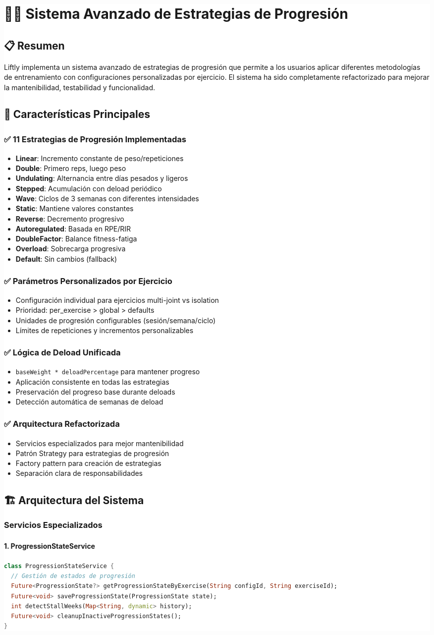# 🏋️‍♂️ Sistema Avanzado de Estrategias de Progresión

## 📋 Resumen

Liftly implementa un sistema avanzado de estrategias de progresión que permite a los usuarios aplicar diferentes metodologías de entrenamiento con configuraciones personalizadas por ejercicio. El sistema ha sido completamente refactorizado para mejorar la mantenibilidad, testabilidad y funcionalidad.

## 🎯 Características Principales

### ✅ **11 Estrategias de Progresión Implementadas**
- **Linear**: Incremento constante de peso/repeticiones
- **Double**: Primero reps, luego peso
- **Undulating**: Alternancia entre días pesados y ligeros
- **Stepped**: Acumulación con deload periódico
- **Wave**: Ciclos de 3 semanas con diferentes intensidades
- **Static**: Mantiene valores constantes
- **Reverse**: Decremento progresivo
- **Autoregulated**: Basada en RPE/RIR
- **DoubleFactor**: Balance fitness-fatiga
- **Overload**: Sobrecarga progresiva
- **Default**: Sin cambios (fallback)

### ✅ **Parámetros Personalizados por Ejercicio**
- Configuración individual para ejercicios multi-joint vs isolation
- Prioridad: per_exercise > global > defaults
- Unidades de progresión configurables (sesión/semana/ciclo)
- Límites de repeticiones y incrementos personalizables

### ✅ **Lógica de Deload Unificada**
- `baseWeight * deloadPercentage` para mantener progreso
- Aplicación consistente en todas las estrategias
- Preservación del progreso base durante deloads
- Detección automática de semanas de deload

### ✅ **Arquitectura Refactorizada**
- Servicios especializados para mejor mantenibilidad
- Patrón Strategy para estrategias de progresión
- Factory pattern para creación de estrategias
- Separación clara de responsabilidades

## 🏗️ Arquitectura del Sistema

### Servicios Especializados

#### 1. **ProgressionStateService**
```dart
class ProgressionStateService {
  // Gestión de estados de progresión
  Future<ProgressionState?> getProgressionStateByExercise(String configId, String exerciseId);
  Future<void> saveProgressionState(ProgressionState state);
  int detectStallWeeks(Map<String, dynamic> history);
  Future<void> cleanupInactiveProgressionStates();
}
```

